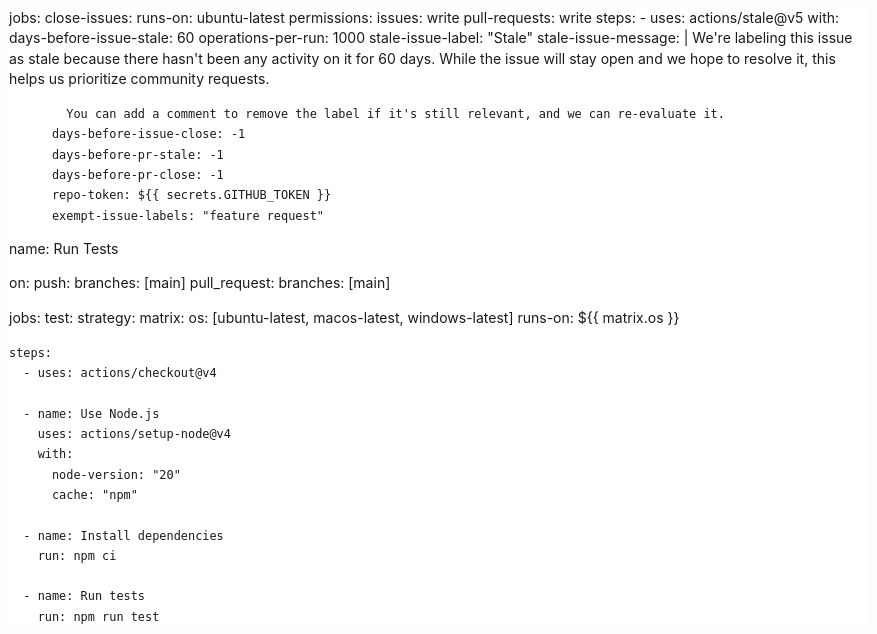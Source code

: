 jobs:
  close-issues:
    runs-on: ubuntu-latest
    permissions:
      issues: write
      pull-requests: write
    steps:
      - uses: actions/stale@v5
        with:
          days-before-issue-stale: 60
          operations-per-run: 1000
          stale-issue-label: "Stale"
          stale-issue-message: |
            We're labeling this issue as stale because there hasn't been any activity on it for 60 days. While the issue will stay open and we hope to resolve it, this helps us prioritize community requests.

            You can add a comment to remove the label if it's still relevant, and we can re-evaluate it.
          days-before-issue-close: -1
          days-before-pr-stale: -1
          days-before-pr-close: -1
          repo-token: ${{ secrets.GITHUB_TOKEN }}
          exempt-issue-labels: "feature request"
</file>

<file path=".github/workflows/test.yml">
name: Run Tests

on:
  push:
    branches: [main]
  pull_request:
    branches: [main]

jobs:
  test:
    strategy:
      matrix:
        os: [ubuntu-latest, macos-latest, windows-latest]
    runs-on: ${{ matrix.os }}

    steps:
      - uses: actions/checkout@v4

      - name: Use Node.js
        uses: actions/setup-node@v4
        with:
          node-version: "20"
          cache: "npm"

      - name: Install dependencies
        run: npm ci

      - name: Run tests
        run: npm run test
</file>
